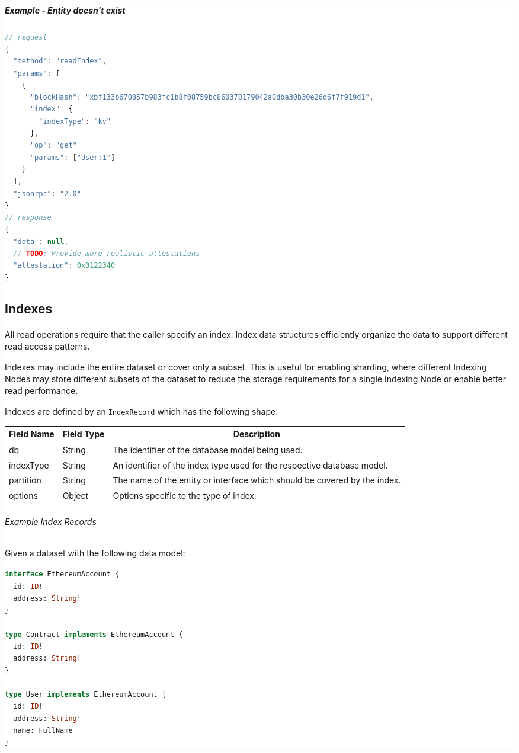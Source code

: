 
##### Example - Entity doesn't exist

```js
// request
{
  "method": "readIndex",
  "params": [
    {
      "blockHash": "xbf133b670857b983fc1b8f08759bc860378179042a0dba30b30e26d6f7f919d1",
      "index": {
        "indexType": "kv"
      },
      "op": "get"
      "params": ["User:1"]
    }
  ],
  "jsonrpc": "2.0"
}
// response
{
  "data": null,
  // TODO: Provide more realistic attestations
  "attestation": 0x0122340
}
```

## Indexes
All read operations require that the caller specify an index. Index data structures efficiently organize the data to support different read access patterns.

Indexes may include the entire dataset or cover only a subset. This is useful for enabling sharding, where different Indexing Nodes may store different subsets of the dataset to reduce the storage requirements for a single Indexing Node or enable better read performance.

Indexes are defined by an `IndexRecord` which has the following shape:

| Field Name | Field Type | Description |
| ---------- | ---------- | ----------- |
| db | String | The identifier of the database model being used. |
| indexType | String | An identifier of the index type used for the respective database model. |
| partition | String | The name of the entity or interface which should be covered by the index. |  
| options | Object | Options specific to the type of index. |

###### Example Index Records
Given a dataset with the following data model:

```graphql
interface EthereumAccount {
  id: ID!
  address: String!
}

type Contract implements EthereumAccount {
  id: ID!
  address: String!
}

type User implements EthereumAccount {
  id: ID!
  address: String!
  name: FullName
}
```